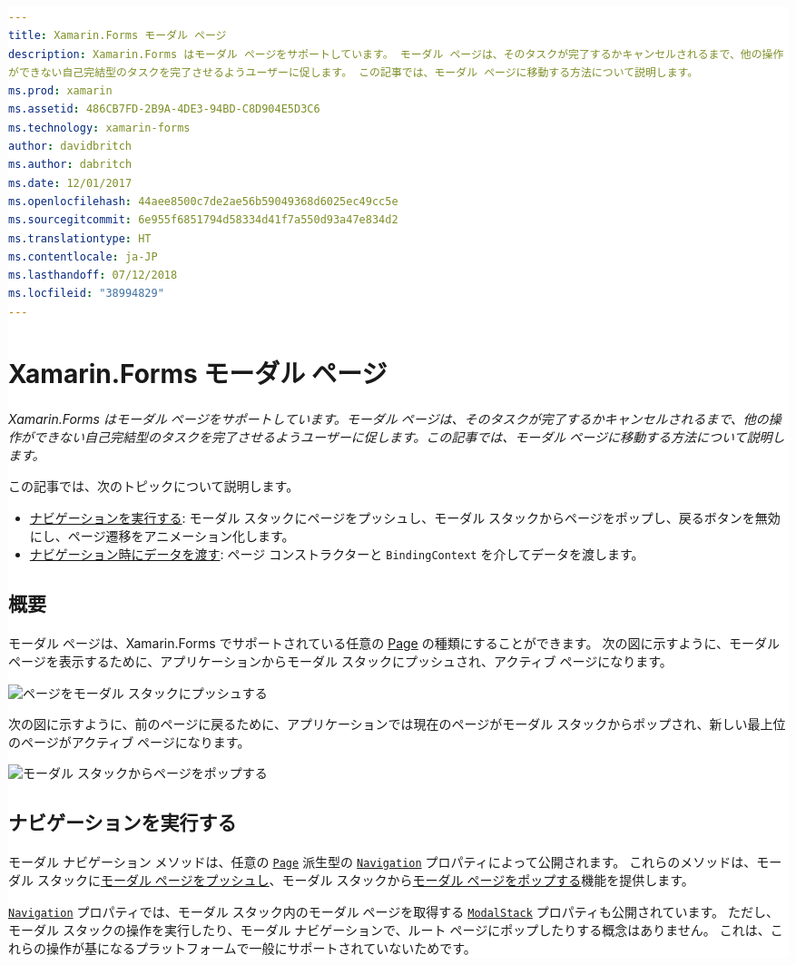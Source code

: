 ```yaml
---
title: Xamarin.Forms モーダル ページ
description: Xamarin.Forms はモーダル ページをサポートしています。 モーダル ページは、そのタスクが完了するかキャンセルされるまで、他の操作ができない自己完結型のタスクを完了させるようユーザーに促します。 この記事では、モーダル ページに移動する方法について説明します。
ms.prod: xamarin
ms.assetid: 486CB7FD-2B9A-4DE3-94BD-C8D904E5D3C6
ms.technology: xamarin-forms
author: davidbritch
ms.author: dabritch
ms.date: 12/01/2017
ms.openlocfilehash: 44aee8500c7de2ae56b59049368d6025ec49cc5e
ms.sourcegitcommit: 6e955f6851794d58334d41f7a550d93a47e834d2
ms.translationtype: HT
ms.contentlocale: ja-JP
ms.lasthandoff: 07/12/2018
ms.locfileid: "38994829"
---
```

# <a name="xamarinforms-modal-pages"></a>Xamarin.Forms モーダル ページ

_Xamarin.Forms はモーダル ページをサポートしています。モーダル ページは、そのタスクが完了するかキャンセルされるまで、他の操作ができない自己完結型のタスクを完了させるようユーザーに促します。この記事では、モーダル ページに移動する方法について説明します。_

この記事では、次のトピックについて説明します。

- [ナビゲーションを実行する](#Performing_Navigation): モーダル スタックにページをプッシュし、モーダル スタックからページをポップし、戻るボタンを無効にし、ページ遷移をアニメーション化します。
- [ナビゲーション時にデータを渡す](#Passing_Data_when_Navigating): ページ コンストラクターと `BindingContext` を介してデータを渡します。

## <a name="overview"></a>概要

モーダル ページは、Xamarin.Forms でサポートされている任意の [Page](~/xamarin-forms/user-interface/controls/pages.md) の種類にすることができます。 次の図に示すように、モーダル ページを表示するために、アプリケーションからモーダル スタックにプッシュされ、アクティブ ページになります。

![](modal-images/pushing.png "ページをモーダル スタックにプッシュする")

次の図に示すように、前のページに戻るために、アプリケーションでは現在のページがモーダル スタックからポップされ、新しい最上位のページがアクティブ ページになります。

![](modal-images/popping.png "モーダル スタックからページをポップする")

<a name="Performing_Navigation" />

## <a name="performing-navigation"></a>ナビゲーションを実行する

モーダル ナビゲーション メソッドは、任意の [`Page`](xref:Xamarin.Forms.Page) 派生型の [`Navigation`](xref:Xamarin.Forms.VisualElement.Navigation) プロパティによって公開されます。 これらのメソッドは、モーダル スタックに[モーダル ページをプッシュし](#Pushing_Pages_to_the_Modal_Stack)、モーダル スタックから[モーダル ページをポップする](#Popping_Pages_from_the_Modal_Stack)機能を提供します。

[`Navigation`](xref:Xamarin.Forms.VisualElement.Navigation) プロパティでは、モーダル スタック内のモーダル ページを取得する [`ModalStack`](xref:Xamarin.Forms.INavigation.ModalStack) プロパティも公開されています。 ただし、モーダル スタックの操作を実行したり、モーダル ナビゲーションで、ルート ページにポップしたりする概念はありません。 これは、これらの操作が基になるプラットフォームで一般にサポートされていないためです。
